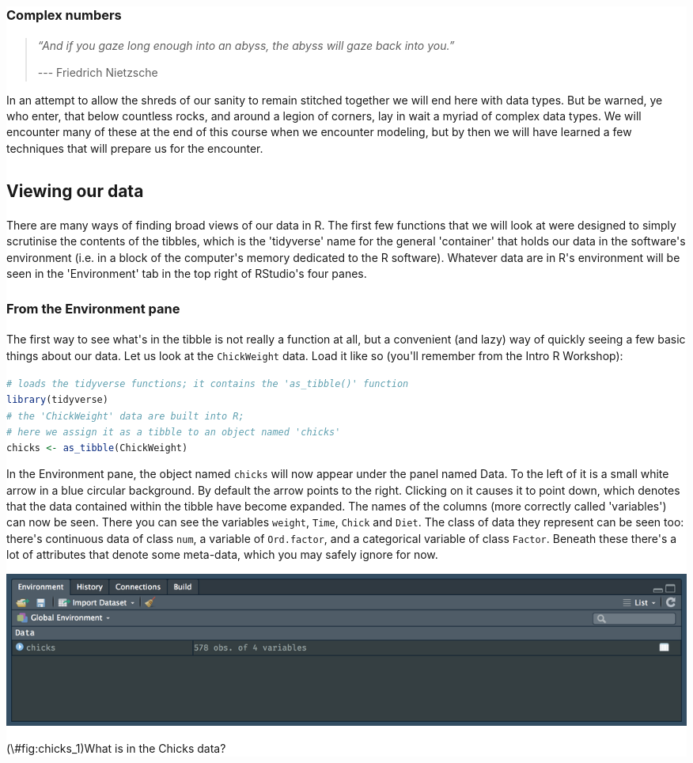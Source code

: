 ### Complex numbers

> *“And if you gaze long enough into an abyss, the abyss will gaze back into you.”*
>
> --- Friedrich Nietzsche

In an attempt to allow the shreds of our sanity to remain stitched together we will end here with data types. But be warned, ye who enter, that below countless rocks, and around a legion of corners, lay in wait a myriad of complex data types. We will encounter many of these at the end of this course when we encounter modeling, but by then we will have learned a few techniques that will prepare us for the encounter.

## Viewing our data
There are many ways of finding broad views of our data in R. The first few functions that we will look at were designed to simply scrutinise the contents of the tibbles, which is the 'tidyverse' name for the general 'container' that holds our data in the software's environment (i.e. in a block of the computer's memory dedicated to the R software). Whatever data are in R's environment will be seen in the 'Environment' tab in the top right of RStudio's four panes.

### From the Environment pane
The first way to see what's in the tibble is not really a function at all, but a convenient (and lazy) way of quickly seeing a few basic things about our data. Let us look at the `ChickWeight` data. Load it like so (you'll remember from the Intro R Workshop):


```r
# loads the tidyverse functions; it contains the 'as_tibble()' function
library(tidyverse)
# the 'ChickWeight' data are built into R;
# here we assign it as a tibble to an object named 'chicks'
chicks <- as_tibble(ChickWeight)
```

In the Environment pane, the object named `chicks` will now appear under the panel named Data. To the left of it is a small white arrow in a blue circular background. By default the arrow points to the right. Clicking on it causes it to point down, which denotes that the data contained within the tibble have become expanded. The names of the columns (more correctly called 'variables') can now be seen. There you can see the variables `weight`, `Time`, `Chick` and `Diet`. The class of data they represent can be seen too: there's continuous data of class `num`, a variable of `Ord.factor`, and a categorical variable of class `Factor`. Beneath these there's a lot of attributes that denote some meta-data, which you may safely ignore for now.

<div class="figure">
<img src="figures/chicks_1.png" alt="What is in the Chicks data?" width="997" />
<p class="caption">(\#fig:chicks_1)What is in the Chicks data?</p>
</div>
